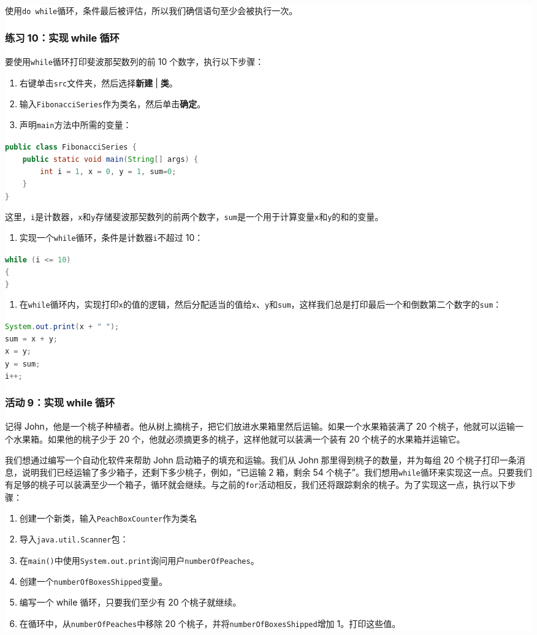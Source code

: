使用`do while`循环，条件最后被评估，所以我们确信语句至少会被执行一次。

### 练习 10：实现 while 循环

要使用`while`循环打印斐波那契数列的前 10 个数字，执行以下步骤：

1.  右键单击`src`文件夹，然后选择**新建** | **类**。

1.  输入`FibonacciSeries`作为类名，然后单击**确定**。

1.  声明`main`方法中所需的变量：

```java
public class FibonacciSeries {
    public static void main(String[] args) {
        int i = 1, x = 0, y = 1, sum=0;
    }
}
```

这里，`i`是计数器，`x`和`y`存储斐波那契数列的前两个数字，`sum`是一个用于计算变量`x`和`y`的和的变量。

1.  实现一个`while`循环，条件是计数器`i`不超过 10：

```java
while (i <= 10)
{
}
```

1.  在`while`循环内，实现打印`x`的值的逻辑，然后分配适当的值给`x`、`y`和`sum`，这样我们总是打印最后一个和倒数第二个数字的`sum`：

```java
System.out.print(x + " ");
sum = x + y;
x = y;
y = sum;
i++;
```

### 活动 9：实现 while 循环

记得 John，他是一个桃子种植者。他从树上摘桃子，把它们放进水果箱里然后运输。如果一个水果箱装满了 20 个桃子，他就可以运输一个水果箱。如果他的桃子少于 20 个，他就必须摘更多的桃子，这样他就可以装满一个装有 20 个桃子的水果箱并运输它。

我们想通过编写一个自动化软件来帮助 John 启动箱子的填充和运输。我们从 John 那里得到桃子的数量，并为每组 20 个桃子打印一条消息，说明我们已经运输了多少箱子，还剩下多少桃子，例如，“已运输 2 箱，剩余 54 个桃子”。我们想用`while`循环来实现这一点。只要我们有足够的桃子可以装满至少一个箱子，循环就会继续。与之前的`for`活动相反，我们还将跟踪剩余的桃子。为了实现这一点，执行以下步骤：

1.  创建一个新类，输入`PeachBoxCounter`作为类名

1.  导入`java.util.Scanner`包：

1.  在`main()`中使用`System.out.print`询问用户`numberOfPeaches`。

1.  创建一个`numberOfBoxesShipped`变量。

1.  编写一个 while 循环，只要我们至少有 20 个桃子就继续。

1.  在循环中，从`numberOfPeaches`中移除 20 个桃子，并将`numberOfBoxesShipped`增加 1。打印这些值。
